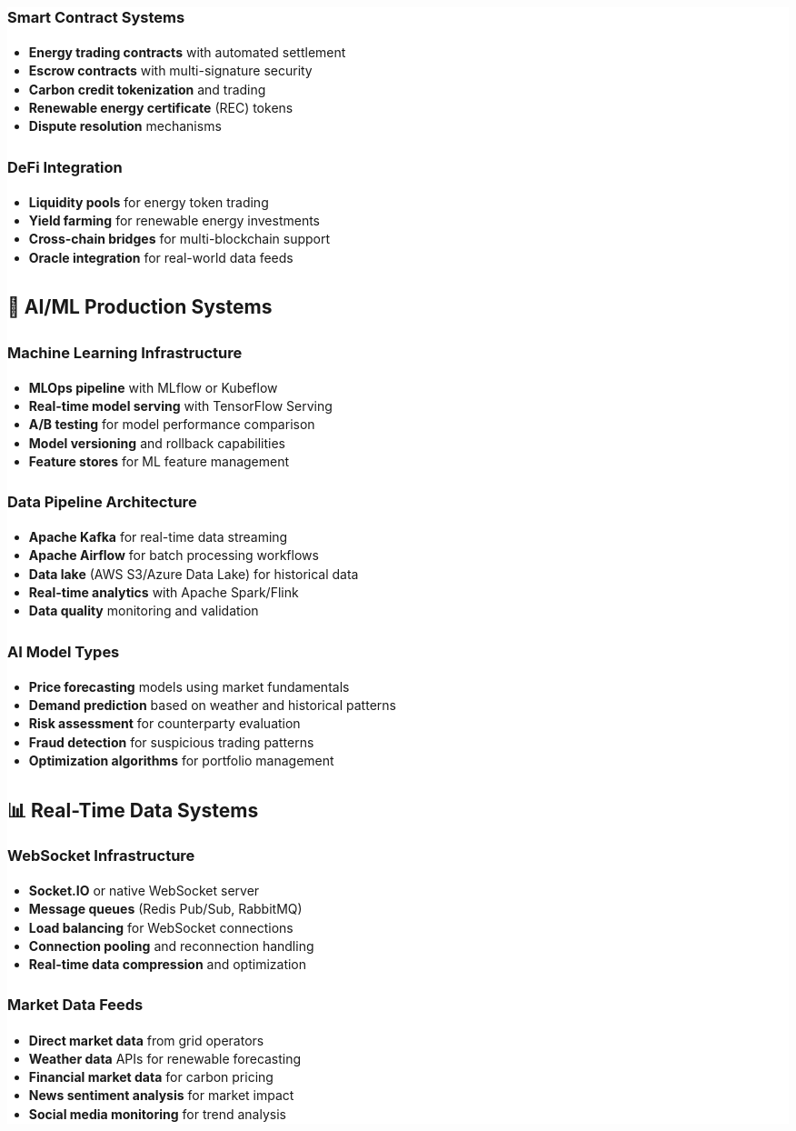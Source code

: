 ### **Smart Contract Systems**
- **Energy trading contracts** with automated settlement
- **Escrow contracts** with multi-signature security
- **Carbon credit tokenization** and trading
- **Renewable energy certificate** (REC) tokens
- **Dispute resolution** mechanisms

### **DeFi Integration**
- **Liquidity pools** for energy token trading
- **Yield farming** for renewable energy investments
- **Cross-chain bridges** for multi-blockchain support
- **Oracle integration** for real-world data feeds

## 🤖 **AI/ML Production Systems**

### **Machine Learning Infrastructure**
- **MLOps pipeline** with MLflow or Kubeflow
- **Real-time model serving** with TensorFlow Serving
- **A/B testing** for model performance comparison
- **Model versioning** and rollback capabilities
- **Feature stores** for ML feature management

### **Data Pipeline Architecture**
- **Apache Kafka** for real-time data streaming
- **Apache Airflow** for batch processing workflows
- **Data lake** (AWS S3/Azure Data Lake) for historical data
- **Real-time analytics** with Apache Spark/Flink
- **Data quality** monitoring and validation

### **AI Model Types**
- **Price forecasting** models using market fundamentals
- **Demand prediction** based on weather and historical patterns
- **Risk assessment** for counterparty evaluation
- **Fraud detection** for suspicious trading patterns
- **Optimization algorithms** for portfolio management

## 📊 **Real-Time Data Systems**

### **WebSocket Infrastructure**
- **Socket.IO** or native WebSocket server
- **Message queues** (Redis Pub/Sub, RabbitMQ)
- **Load balancing** for WebSocket connections
- **Connection pooling** and reconnection handling
- **Real-time data compression** and optimization

### **Market Data Feeds**
- **Direct market data** from grid operators
- **Weather data** APIs for renewable forecasting
- **Financial market data** for carbon pricing
- **News sentiment analysis** for market impact
- **Social media monitoring** for trend analysis
